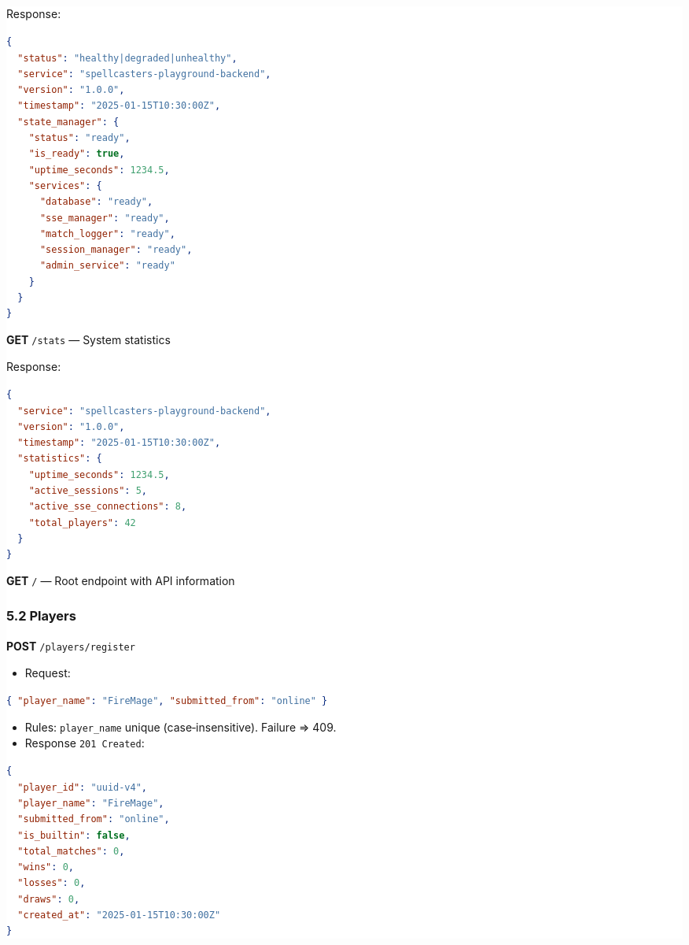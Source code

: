 Response:
```json
{
  "status": "healthy|degraded|unhealthy",
  "service": "spellcasters-playground-backend",
  "version": "1.0.0",
  "timestamp": "2025-01-15T10:30:00Z",
  "state_manager": {
    "status": "ready",
    "is_ready": true,
    "uptime_seconds": 1234.5,
    "services": {
      "database": "ready",
      "sse_manager": "ready",
      "match_logger": "ready",
      "session_manager": "ready",
      "admin_service": "ready"
    }
  }
}
```

**GET** `/stats` — System statistics

Response:
```json
{
  "service": "spellcasters-playground-backend",
  "version": "1.0.0",
  "timestamp": "2025-01-15T10:30:00Z",
  "statistics": {
    "uptime_seconds": 1234.5,
    "active_sessions": 5,
    "active_sse_connections": 8,
    "total_players": 42
  }
}
```

**GET** `/` — Root endpoint with API information

### 5.2 Players

**POST** `/players/register`

* Request:

```json
{ "player_name": "FireMage", "submitted_from": "online" }
```

* Rules: `player_name` unique (case‑insensitive). Failure ⇒ 409.
* Response `201 Created`:

```json
{
  "player_id": "uuid-v4",
  "player_name": "FireMage",
  "submitted_from": "online",
  "is_builtin": false,
  "total_matches": 0,
  "wins": 0,
  "losses": 0,
  "draws": 0,
  "created_at": "2025-01-15T10:30:00Z"
}
```
